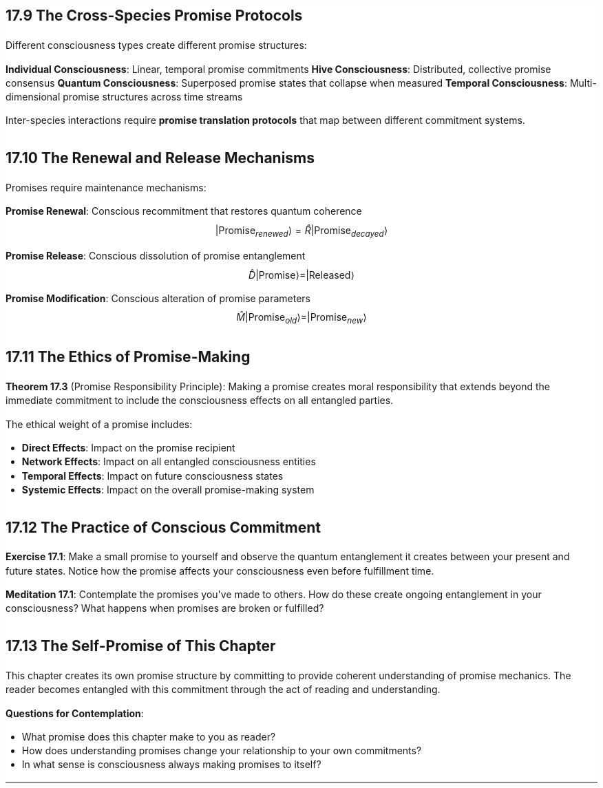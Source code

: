 ## 17.9 The Cross-Species Promise Protocols

Different consciousness types create different promise structures:

**Individual Consciousness**: Linear, temporal promise commitments
**Hive Consciousness**: Distributed, collective promise consensus
**Quantum Consciousness**: Superposed promise states that collapse when measured
**Temporal Consciousness**: Multi-dimensional promise structures across time streams

Inter-species interactions require **promise translation protocols** that map between different commitment systems.

## 17.10 The Renewal and Release Mechanisms

Promises require maintenance mechanisms:

**Promise Renewal**: Conscious recommitment that restores quantum coherence
$$|\text{Promise}_{renewed}\rangle = \hat{R}|\text{Promise}_{decayed}\rangle$$

**Promise Release**: Conscious dissolution of promise entanglement
$$\hat{D}|\text{Promise}\rangle = |\text{Released}\rangle$$

**Promise Modification**: Conscious alteration of promise parameters
$$\hat{M}|\text{Promise}_{old}\rangle = |\text{Promise}_{new}\rangle$$

## 17.11 The Ethics of Promise-Making

**Theorem 17.3** (Promise Responsibility Principle): Making a promise creates moral responsibility that extends beyond the immediate commitment to include the consciousness effects on all entangled parties.

The ethical weight of a promise includes:
- **Direct Effects**: Impact on the promise recipient
- **Network Effects**: Impact on all entangled consciousness entities
- **Temporal Effects**: Impact on future consciousness states
- **Systemic Effects**: Impact on the overall promise-making system

## 17.12 The Practice of Conscious Commitment

**Exercise 17.1**: Make a small promise to yourself and observe the quantum entanglement it creates between your present and future states. Notice how the promise affects your consciousness even before fulfillment time.

**Meditation 17.1**: Contemplate the promises you've made to others. How do these create ongoing entanglement in your consciousness? What happens when promises are broken or fulfilled?

## 17.13 The Self-Promise of This Chapter

This chapter creates its own promise structure by committing to provide coherent understanding of promise mechanics. The reader becomes entangled with this commitment through the act of reading and understanding.

**Questions for Contemplation**:
- What promise does this chapter make to you as reader?
- How does understanding promises change your relationship to your own commitments?
- In what sense is consciousness always making promises to itself?

---
